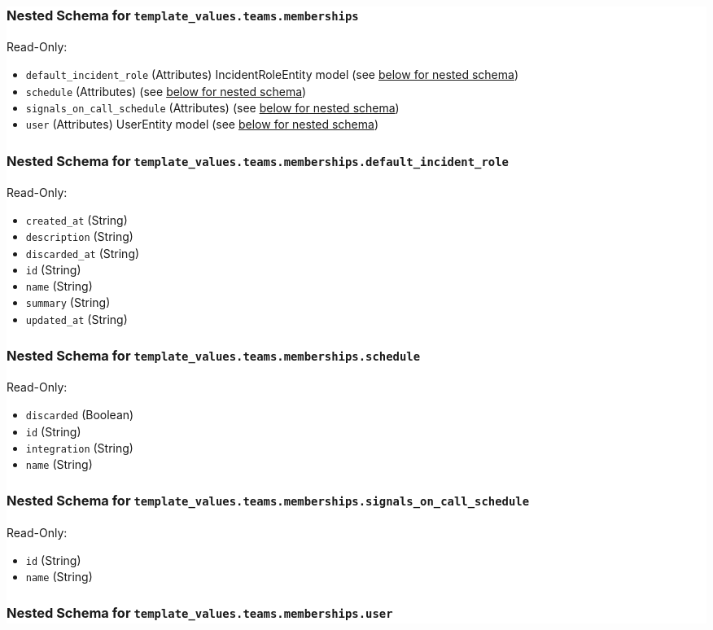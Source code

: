 

<a id="nestedatt--template_values--teams--memberships"></a>
### Nested Schema for `template_values.teams.memberships`

Read-Only:

- `default_incident_role` (Attributes) IncidentRoleEntity model (see [below for nested schema](#nestedatt--template_values--teams--memberships--default_incident_role))
- `schedule` (Attributes) (see [below for nested schema](#nestedatt--template_values--teams--memberships--schedule))
- `signals_on_call_schedule` (Attributes) (see [below for nested schema](#nestedatt--template_values--teams--memberships--signals_on_call_schedule))
- `user` (Attributes) UserEntity model (see [below for nested schema](#nestedatt--template_values--teams--memberships--user))

<a id="nestedatt--template_values--teams--memberships--default_incident_role"></a>
### Nested Schema for `template_values.teams.memberships.default_incident_role`

Read-Only:

- `created_at` (String)
- `description` (String)
- `discarded_at` (String)
- `id` (String)
- `name` (String)
- `summary` (String)
- `updated_at` (String)


<a id="nestedatt--template_values--teams--memberships--schedule"></a>
### Nested Schema for `template_values.teams.memberships.schedule`

Read-Only:

- `discarded` (Boolean)
- `id` (String)
- `integration` (String)
- `name` (String)


<a id="nestedatt--template_values--teams--memberships--signals_on_call_schedule"></a>
### Nested Schema for `template_values.teams.memberships.signals_on_call_schedule`

Read-Only:

- `id` (String)
- `name` (String)


<a id="nestedatt--template_values--teams--memberships--user"></a>
### Nested Schema for `template_values.teams.memberships.user`
